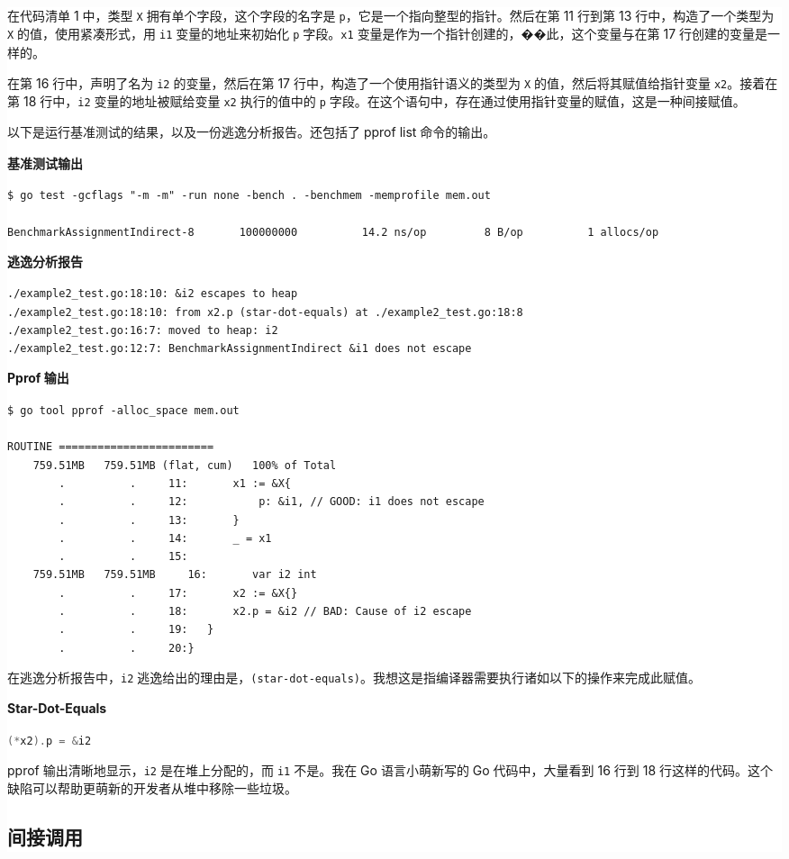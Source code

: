 在代码清单 1 中，类型 `X` 拥有单个字段，这个字段的名字是 `p`，它是一个指向整型的指针。然后在第 11 行到第 13 行中，构造了一个类型为 `X` 的值，使用紧凑形式，用 `i1` 变量的地址来初始化 `p` 字段。`x1` 变量是作为一个指针创建的，��此，这个变量与在第 17 行创建的变量是一样的。

在第 16 行中，声明了名为 `i2` 的变量，然后在第 17 行中，构造了一个使用指针语义的类型为 `X` 的值，然后将其赋值给指针变量 `x2`。接着在第 18 行中，`i2` 变量的地址被赋给变量 `x2` 执行的值中的 `p` 字段。在这个语句中，存在通过使用指针变量的赋值，这是一种间接赋值。

以下是运行基准测试的结果，以及一份逃逸分析报告。还包括了 pprof list 命令的输出。

**基准测试输出**

```console
$ go test -gcflags "-m -m" -run none -bench . -benchmem -memprofile mem.out

BenchmarkAssignmentIndirect-8       100000000	       14.2 ns/op         8 B/op	      1 allocs/op
```

**逃逸分析报告**

```
./example2_test.go:18:10: &i2 escapes to heap
./example2_test.go:18:10: from x2.p (star-dot-equals) at ./example2_test.go:18:8
./example2_test.go:16:7: moved to heap: i2
./example2_test.go:12:7: BenchmarkAssignmentIndirect &i1 does not escape
```

**Pprof 输出**

```
$ go tool pprof -alloc_space mem.out

ROUTINE ========================
	759.51MB   759.51MB (flat, cum)   100% of Total
		.          .     11:       x1 := &X{
		.          .     12:           p: &i1, // GOOD: i1 does not escape
		.          .     13:       }
		.          .     14:       _ = x1
		.          .     15:
	759.51MB   759.51MB     16:       var i2 int
		.          .     17:       x2 := &X{}
		.          .     18:       x2.p = &i2 // BAD: Cause of i2 escape
		.          .     19:   }
		.          .     20:}	
```

在逃逸分析报告中，`i2` 逃逸给出的理由是，`(star-dot-equals)`。我想这是指编译器需要执行诸如以下的操作来完成此赋值。

**Star-Dot-Equals**

```go
(*x2).p = &i2
```

pprof 输出清晰地显示，`i2` 是在堆上分配的，而 `i1` 不是。我在 Go 语言小萌新写的 Go 代码中，大量看到 16 行到 18 行这样的代码。这个缺陷可以帮助更萌新的开发者从堆中移除一些垃圾。

## 间接调用
